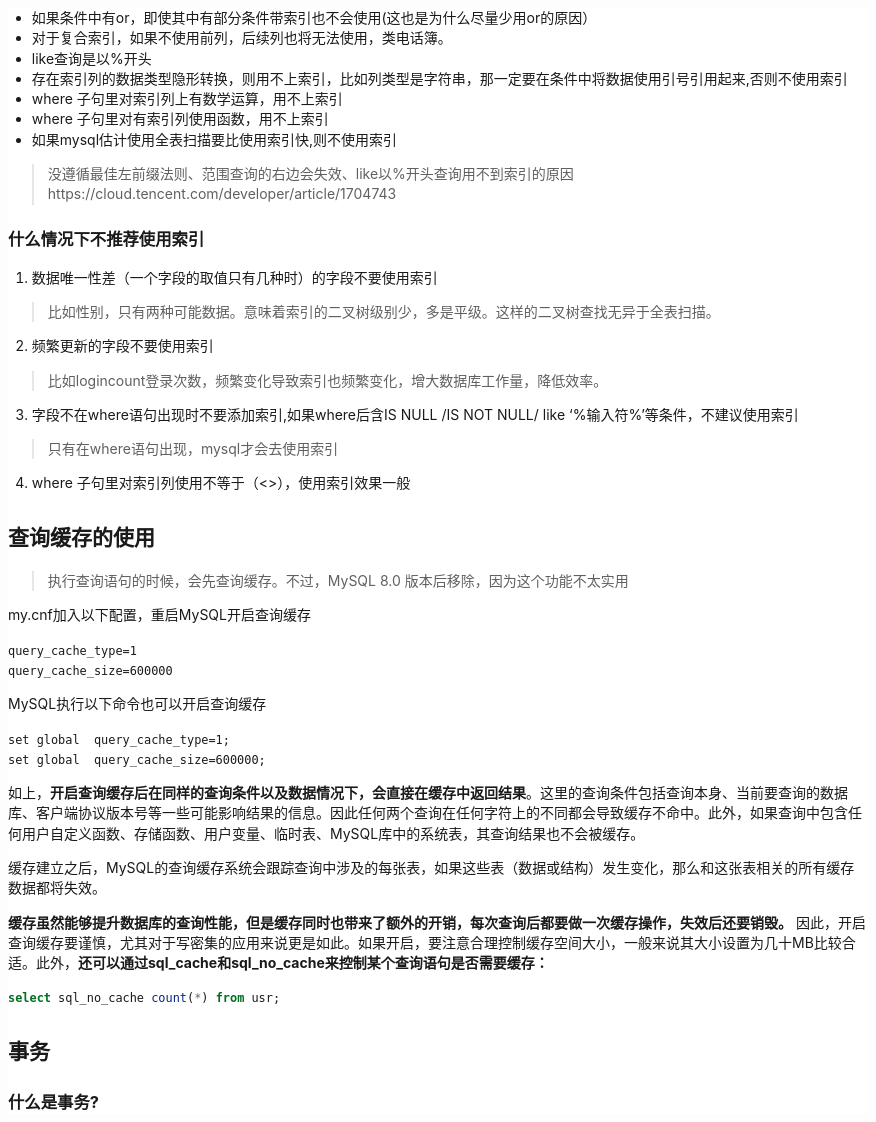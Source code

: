 * 如果条件中有or，即使其中有部分条件带索引也不会使用(这也是为什么尽量少用or的原因）
* 对于复合索引，如果不使用前列，后续列也将无法使用，类电话簿。
* like查询是以%开头
* 存在索引列的数据类型隐形转换，则用不上索引，比如列类型是字符串，那一定要在条件中将数据使用引号引用起来,否则不使用索引
* where 子句里对索引列上有数学运算，用不上索引
* where 子句里对有索引列使用函数，用不上索引
* 如果mysql估计使用全表扫描要比使用索引快,则不使用索引
> 没遵循最佳左前缀法则、范围查询的右边会失效、like以%开头查询用不到索引的原因https://cloud.tencent.com/developer/article/1704743

### 什么情况下不推荐使用索引

1) 数据唯一性差（一个字段的取值只有几种时）的字段不要使用索引

> 比如性别，只有两种可能数据。意味着索引的二叉树级别少，多是平级。这样的二叉树查找无异于全表扫描。

2) 频繁更新的字段不要使用索引

> 比如logincount登录次数，频繁变化导致索引也频繁变化，增大数据库工作量，降低效率。

3) 字段不在where语句出现时不要添加索引,如果where后含IS NULL /IS NOT NULL/ like ‘%输入符%’等条件，不建议使用索引

> 只有在where语句出现，mysql才会去使用索引

4) where 子句里对索引列使用不等于（<>），使用索引效果一般


## 查询缓存的使用

> 执行查询语句的时候，会先查询缓存。不过，MySQL 8.0 版本后移除，因为这个功能不太实用

my.cnf加入以下配置，重启MySQL开启查询缓存
```properties
query_cache_type=1
query_cache_size=600000
```

MySQL执行以下命令也可以开启查询缓存

```properties
set global  query_cache_type=1;
set global  query_cache_size=600000;
```
如上，**开启查询缓存后在同样的查询条件以及数据情况下，会直接在缓存中返回结果**。这里的查询条件包括查询本身、当前要查询的数据库、客户端协议版本号等一些可能影响结果的信息。因此任何两个查询在任何字符上的不同都会导致缓存不命中。此外，如果查询中包含任何用户自定义函数、存储函数、用户变量、临时表、MySQL库中的系统表，其查询结果也不会被缓存。

缓存建立之后，MySQL的查询缓存系统会跟踪查询中涉及的每张表，如果这些表（数据或结构）发生变化，那么和这张表相关的所有缓存数据都将失效。

**缓存虽然能够提升数据库的查询性能，但是缓存同时也带来了额外的开销，每次查询后都要做一次缓存操作，失效后还要销毁。** 因此，开启查询缓存要谨慎，尤其对于写密集的应用来说更是如此。如果开启，要注意合理控制缓存空间大小，一般来说其大小设置为几十MB比较合适。此外，**还可以通过sql_cache和sql_no_cache来控制某个查询语句是否需要缓存：**
```sql
select sql_no_cache count(*) from usr;
```

## 事务

### 什么是事务?
